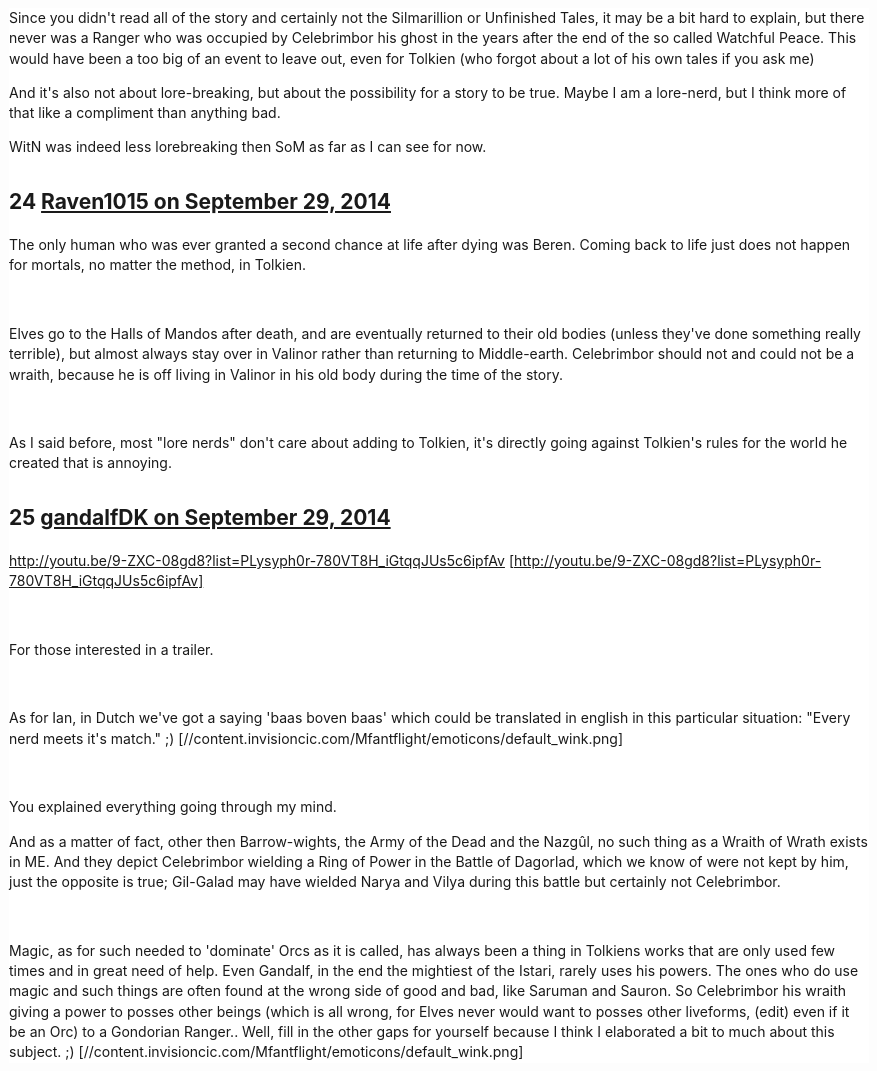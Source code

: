 Since you didn't read all of the story and certainly not the Silmarillion or Unfinished Tales, it may be a bit hard to explain, but there never was a Ranger who was occupied by Celebrimbor his ghost in the years after the end of the so called Watchful Peace. This would have been a too big of an event to leave out, even for Tolkien (who forgot about a lot of his own tales if you ask me) 

And it's also not about lore-breaking, but about the possibility for a story to be true. Maybe I am a lore-nerd, but I think more of that like a compliment than anything bad.

WitN was indeed less lorebreaking then SoM as far as I can see for now.

## 24 [Raven1015 on September 29, 2014](https://community.fantasyflightgames.com/topic/122980-middle-earth-shadow-of-mordor/?do=findComment&comment=1281272)

The only human who was ever granted a second chance at life after dying was Beren. Coming back to life just does not happen for mortals, no matter the method, in Tolkien. 

 

Elves go to the Halls of Mandos after death, and are eventually returned to their old bodies (unless they've done something really terrible), but almost always stay over in Valinor rather than returning to Middle-earth. Celebrimbor should not and could not be a wraith, because he is off living in Valinor in his old body during the time of the story. 

 

As I said before, most "lore nerds" don't care about adding to Tolkien, it's directly going against Tolkien's rules for the world he created that is annoying. 

## 25 [gandalfDK on September 29, 2014](https://community.fantasyflightgames.com/topic/122980-middle-earth-shadow-of-mordor/?do=findComment&comment=1281304)

http://youtu.be/9-ZXC-08gd8?list=PLysyph0r-780VT8H_iGtqqJUs5c6ipfAv [http://youtu.be/9-ZXC-08gd8?list=PLysyph0r-780VT8H_iGtqqJUs5c6ipfAv]

 

For those interested in a trailer.

 

As for Ian, in Dutch we've got a saying 'baas boven baas' which could be translated in english in this particular situation: "Every nerd meets it's match." ;) [//content.invisioncic.com/Mfantflight/emoticons/default_wink.png]

 

You explained everything going through my mind. 

And as a matter of fact, other then Barrow-wights, the Army of the Dead and the Nazgûl, no such thing as a Wraith of Wrath exists in ME. And they depict Celebrimbor wielding a Ring of Power in the Battle of Dagorlad, which we know of were not kept by him, just the opposite is true; Gil-Galad may have wielded Narya and Vilya during this battle but certainly not Celebrimbor.

 

Magic, as for such needed to 'dominate' Orcs as it is called, has always been a thing in Tolkiens works that are only used few times and in great need of help. Even Gandalf, in the end the mightiest of the Istari, rarely uses his powers. The ones who do use magic and such things are often found at the wrong side of good and bad, like Saruman and Sauron. So Celebrimbor his wraith giving a power to posses other beings (which is all wrong, for Elves never would want to posses other liveforms, (edit) even if it be an Orc) to a Gondorian Ranger.. Well, fill in the other gaps for yourself because I think I elaborated a bit to much about this subject. ;) [//content.invisioncic.com/Mfantflight/emoticons/default_wink.png]
